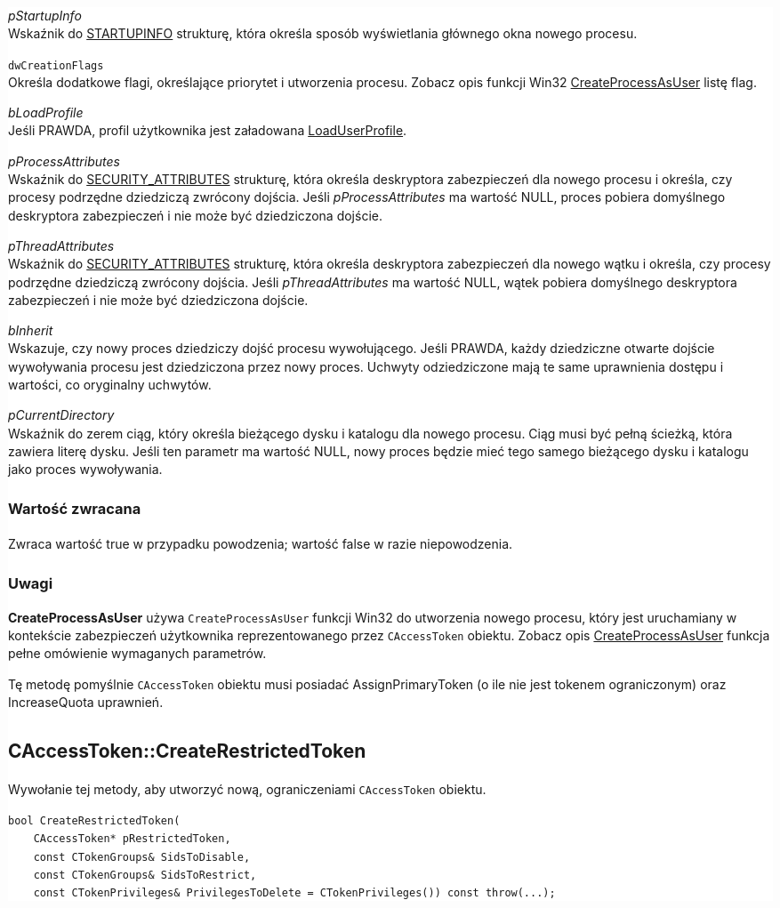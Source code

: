  *pStartupInfo*  
 Wskaźnik do [STARTUPINFO](http://msdn.microsoft.com/library/windows/desktop/ms686331) strukturę, która określa sposób wyświetlania głównego okna nowego procesu.  
  
 `dwCreationFlags`  
 Określa dodatkowe flagi, określające priorytet i utworzenia procesu. Zobacz opis funkcji Win32 [CreateProcessAsUser](http://msdn.microsoft.com/library/windows/desktop/ms682429) listę flag.  
  
 *bLoadProfile*  
 Jeśli PRAWDA, profil użytkownika jest załadowana [LoadUserProfile](http://msdn.microsoft.com/library/windows/desktop/bb762281).  
  
 *pProcessAttributes*  
 Wskaźnik do [SECURITY_ATTRIBUTES](http://msdn.microsoft.com/library/windows/desktop/aa379560) strukturę, która określa deskryptora zabezpieczeń dla nowego procesu i określa, czy procesy podrzędne dziedziczą zwrócony dojścia. Jeśli *pProcessAttributes* ma wartość NULL, proces pobiera domyślnego deskryptora zabezpieczeń i nie może być dziedziczona dojście.  
  
 *pThreadAttributes*  
 Wskaźnik do [SECURITY_ATTRIBUTES](http://msdn.microsoft.com/library/windows/desktop/aa379560) strukturę, która określa deskryptora zabezpieczeń dla nowego wątku i określa, czy procesy podrzędne dziedziczą zwrócony dojścia. Jeśli *pThreadAttributes* ma wartość NULL, wątek pobiera domyślnego deskryptora zabezpieczeń i nie może być dziedziczona dojście.  
  
 *bInherit*  
 Wskazuje, czy nowy proces dziedziczy dojść procesu wywołującego. Jeśli PRAWDA, każdy dziedziczne otwarte dojście wywoływania procesu jest dziedziczona przez nowy proces. Uchwyty odziedziczone mają te same uprawnienia dostępu i wartości, co oryginalny uchwytów.  
  
 *pCurrentDirectory*  
 Wskaźnik do zerem ciąg, który określa bieżącego dysku i katalogu dla nowego procesu. Ciąg musi być pełną ścieżką, która zawiera literę dysku. Jeśli ten parametr ma wartość NULL, nowy proces będzie mieć tego samego bieżącego dysku i katalogu jako proces wywoływania.  
  
### <a name="return-value"></a>Wartość zwracana  
 Zwraca wartość true w przypadku powodzenia; wartość false w razie niepowodzenia.  
  
### <a name="remarks"></a>Uwagi  
 **CreateProcessAsUser** używa `CreateProcessAsUser` funkcji Win32 do utworzenia nowego procesu, który jest uruchamiany w kontekście zabezpieczeń użytkownika reprezentowanego przez `CAccessToken` obiektu. Zobacz opis [CreateProcessAsUser](http://msdn.microsoft.com/library/windows/desktop/ms682429) funkcja pełne omówienie wymaganych parametrów.  
  
 Tę metodę pomyślnie `CAccessToken` obiektu musi posiadać AssignPrimaryToken (o ile nie jest tokenem ograniczonym) oraz IncreaseQuota uprawnień.  
  
##  <a name="createrestrictedtoken"></a>CAccessToken::CreateRestrictedToken  
 Wywołanie tej metody, aby utworzyć nową, ograniczeniami `CAccessToken` obiektu.  
  
```
bool CreateRestrictedToken(
    CAccessToken* pRestrictedToken,
    const CTokenGroups& SidsToDisable,
    const CTokenGroups& SidsToRestrict,
    const CTokenPrivileges& PrivilegesToDelete = CTokenPrivileges()) const throw(...);
```  
  